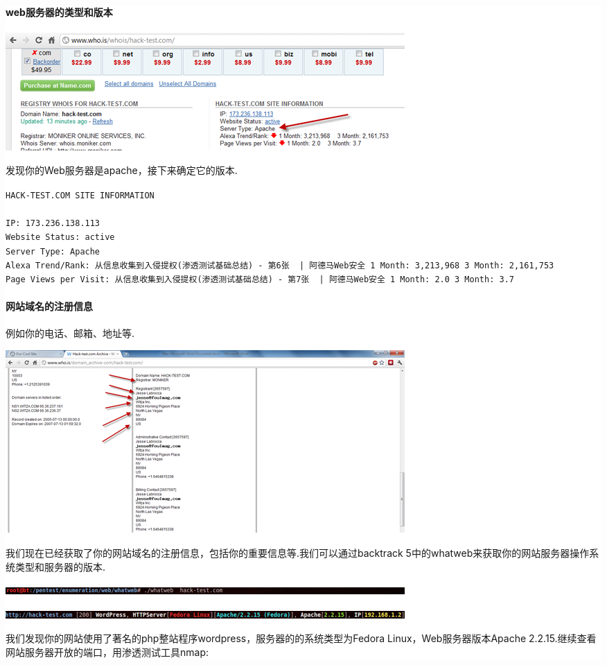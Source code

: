 #### web服务器的类型和版本

![](渗透测试之从收集信息到入侵提权/5.png)

发现你的Web服务器是apache，接下来确定它的版本.

```
HACK-TEST.COM SITE INFORMATION

IP: 173.236.138.113
Website Status: active
Server Type: Apache
Alexa Trend/Rank: 从信息收集到入侵提权(渗透测试基础总结) - 第6张  | 阿德马Web安全 1 Month: 3,213,968 3 Month: 2,161,753
Page Views per Visit: 从信息收集到入侵提权(渗透测试基础总结) - 第7张  | 阿德马Web安全 1 Month: 2.0 3 Month: 3.7
```

#### 网站域名的注册信息

例如你的电话、邮箱、地址等.

![](渗透测试之从收集信息到入侵提权/6.png)

我们现在已经获取了你的网站域名的注册信息，包括你的重要信息等.我们可以通过backtrack 5中的whatweb来获取你的网站服务器操作系统类型和服务器的版本.

![](渗透测试之从收集信息到入侵提权/7.png)

![](渗透测试之从收集信息到入侵提权/8.png)

我们发现你的网站使用了著名的php整站程序wordpress，服务器的的系统类型为Fedora Linux，Web服务器版本Apache 2.2.15.继续查看网站服务器开放的端口，用渗透测试工具nmap:
